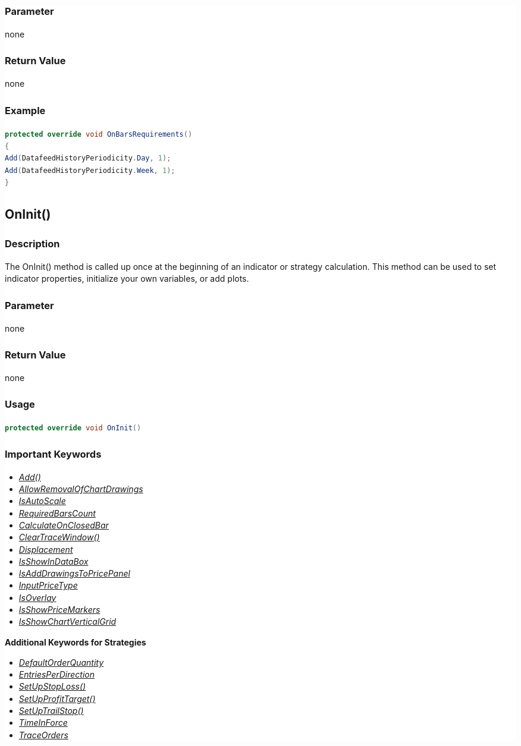 ### Parameter
none

### Return Value
none

### Example
```cs
protected override void OnBarsRequirements()
{
Add(DatafeedHistoryPeriodicity.Day, 1);
Add(DatafeedHistoryPeriodicity.Week, 1);
}
```

## OnInit()
### Description
The OnInit() method is called up once at the beginning of an indicator or strategy calculation. This method can be used to set indicator properties, initialize your own variables, or add plots.

### Parameter
none

### Return Value
none

### Usage
```cs
protected override void OnInit()
```

### Important Keywords
-   [*Add()*](#add)
-   [*AllowRemovalOfChartDrawings*](#allowremovalofchartdrawings)
-   [*IsAutoScale*](#isautoscale)
-   [*RequiredBarsCount*](#requiredbarscount)
-   [*CalculateOnClosedBar*](calculateonclosedbar)
-   [*ClearTraceWindow()*](#cleartracewindow)
-   [*Displacement*](#displacement)
-   [*IsShowInDataBox*](#isshowindatabox)
-   [*IsAddDrawingsToPricePanel*](#isadddrawingstopricepanel)
-   [*InputPriceType*](#inputpricetype)
-   [*IsOverlay*](#isoverlay)
-   [*IsShowPriceMarkers*](#isshowpricemarkers)
-   [*IsShowChartVerticalGrid*](#isshowchartverticalgrid)

**Additional Keywords for Strategies**

-   [*DefaultOrderQuantity*](#defaultorderquantity)
-   [*EntriesPerDirection*](#entriesperdirection)
-   [*SetUpStopLoss()*](#setupstoploss)
-   [*SetUpProfitTarget()*](#setupprofittarget)
-   [*SetUpTrailStop()*](#setuptrailstop)
-   [*TimeInForce*](#timeinforce)
-   [*TraceOrders*](#traceorders)
